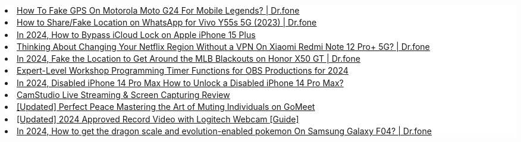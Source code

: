 <li><a href="https://fake-location.techidaily.com/how-to-fake-gps-on-motorola-moto-g24-for-mobile-legends-drfone-by-drfone-virtual-android/"><u>How To Fake GPS On Motorola Moto G24 For Mobile Legends? | Dr.fone</u></a></li>
<li><a href="https://location-social.techidaily.com/how-to-sharefake-location-on-whatsapp-for-vivo-y55s-5g-2023-drfone-by-drfone-virtual-android/"><u>How to Share/Fake Location on WhatsApp for Vivo Y55s 5G (2023) | Dr.fone</u></a></li>
<li><a href="https://activate-lock.techidaily.com/in-2024-how-to-bypass-icloud-lock-on-apple-iphone-15-plus-by-drfone-ios/"><u>In 2024, How to Bypass iCloud Lock on Apple iPhone 15 Plus</u></a></li>
<li><a href="https://fake-location.techidaily.com/thinking-about-changing-your-netflix-region-without-a-vpn-on-xiaomi-redmi-note-12-proplus-5g-drfone-by-drfone-virtual-android/"><u>Thinking About Changing Your Netflix Region Without a VPN On Xiaomi Redmi Note 12 Pro+ 5G? | Dr.fone</u></a></li>
<li><a href="https://review-topics.techidaily.com/in-2024-fake-the-location-to-get-around-the-mlb-blackouts-on-honor-x50-gt-drfone-by-drfone-virtual-android/"><u>In 2024, Fake the Location to Get Around the MLB Blackouts on Honor X50 GT | Dr.fone</u></a></li>
<li><a href="https://screen-sharing-recording.techidaily.com/expert-level-workshop-programming-timer-functions-for-obs-productions-for-2024/"><u>Expert-Level Workshop  Programming Timer Functions for OBS Productions for 2024</u></a></li>
<li><a href="https://ios-unlock.techidaily.com/in-2024-disabled-iphone-14-pro-max-how-to-unlock-a-disabled-iphone-14-pro-max-by-drfone-ios/"><u>In 2024, Disabled iPhone 14 Pro Max How to Unlock a Disabled iPhone 14 Pro Max?</u></a></li>
<li><a href="https://screen-video-capture.techidaily.com/camstudio-live-streaming-and-screen-capturing-review/"><u>CamStudio Live Streaming & Screen Capturing Review</u></a></li>
<li><a href="https://video-capture.techidaily.com/updated-perfect-peace-mastering-the-art-of-muting-individuals-on-gomeet/"><u>[Updated] Perfect Peace  Mastering the Art of Muting Individuals on GoMeet</u></a></li>
<li><a href="https://visual-screen-recording.techidaily.com/updated-2024-approved-record-video-with-logitech-webcam-guide/"><u>[Updated] 2024 Approved  Record Video with Logitech Webcam [Guide]</u></a></li>
<li><a href="https://android-pokemon-go.techidaily.com/in-2024-how-to-get-the-dragon-scale-and-evolution-enabled-pokemon-on-samsung-galaxy-f04-drfone-by-drfone-virtual-android/"><u>In 2024, How to get the dragon scale and evolution-enabled pokemon On Samsung Galaxy F04? | Dr.fone</u></a></li>
</ul></div>

